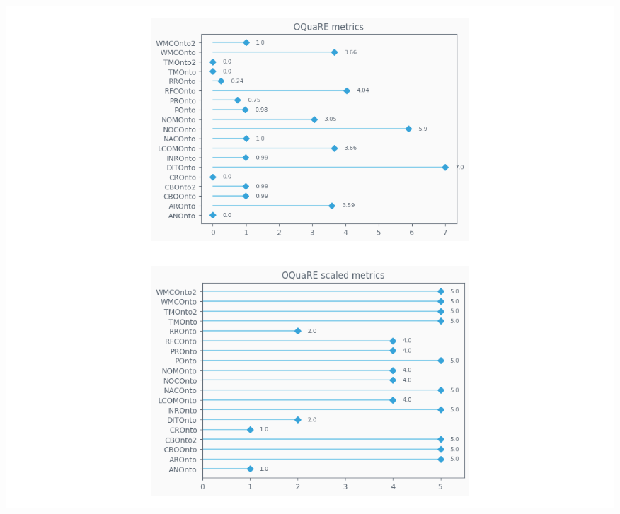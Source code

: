 <p align="center" width="100%">
	<img width="450px" height="350px" src="img/SportsAndHealth_romaissa_metrics.png"/>
	<img width="450px" height="350px" src="img/SportsAndHealth_romaissa_scaled_metrics.png"/>
</p>

<div style="margin: 5px;">
<p align="center" width="100%">
</p>
</div>
</div>

